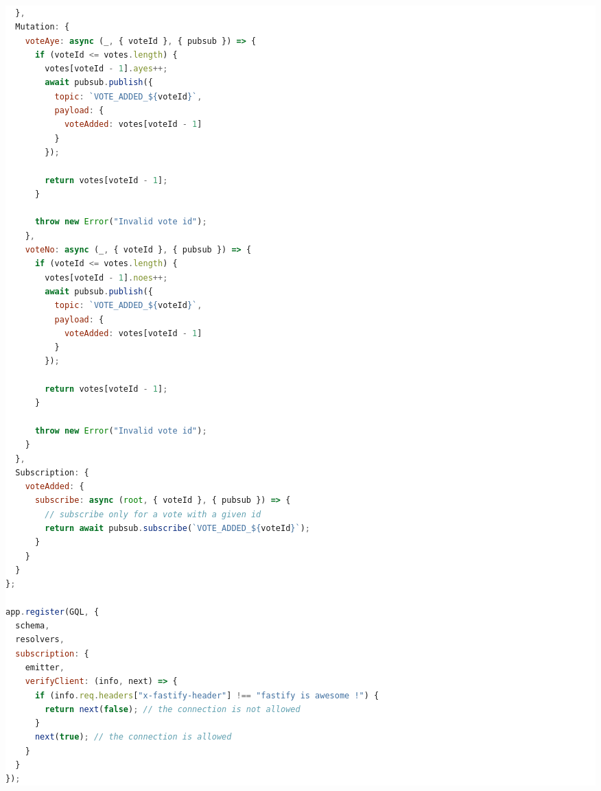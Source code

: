 ```js
  },
  Mutation: {
    voteAye: async (_, { voteId }, { pubsub }) => {
      if (voteId <= votes.length) {
        votes[voteId - 1].ayes++;
        await pubsub.publish({
          topic: `VOTE_ADDED_${voteId}`,
          payload: {
            voteAdded: votes[voteId - 1]
          }
        });

        return votes[voteId - 1];
      }

      throw new Error("Invalid vote id");
    },
    voteNo: async (_, { voteId }, { pubsub }) => {
      if (voteId <= votes.length) {
        votes[voteId - 1].noes++;
        await pubsub.publish({
          topic: `VOTE_ADDED_${voteId}`,
          payload: {
            voteAdded: votes[voteId - 1]
          }
        });

        return votes[voteId - 1];
      }

      throw new Error("Invalid vote id");
    }
  },
  Subscription: {
    voteAdded: {
      subscribe: async (root, { voteId }, { pubsub }) => {
        // subscribe only for a vote with a given id
        return await pubsub.subscribe(`VOTE_ADDED_${voteId}`);
      }
    }
  }
};

app.register(GQL, {
  schema,
  resolvers,
  subscription: {
    emitter,
    verifyClient: (info, next) => {
      if (info.req.headers["x-fastify-header"] !== "fastify is awesome !") {
        return next(false); // the connection is not allowed
      }
      next(true); // the connection is allowed
    }
  }
});
```

